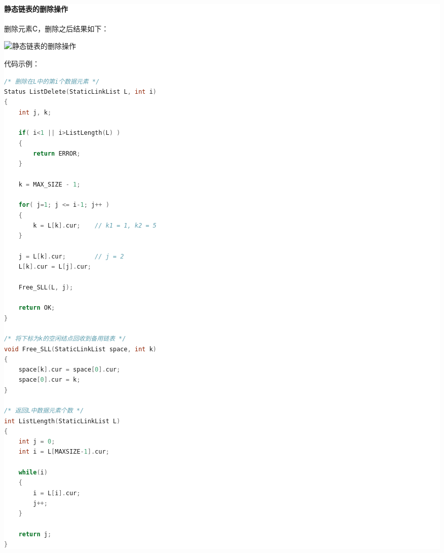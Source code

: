 ```c
```


####  静态链表的删除操作

删除元素C，删除之后结果如下：

![静态链表的删除操作]($resource/%E9%9D%99%E6%80%81%E9%93%BE%E8%A1%A8%E7%9A%84%E5%88%A0%E9%99%A4%E6%93%8D%E4%BD%9C.png)


代码示例：

```c
/* 删除在L中的第i个数据元素 */
Status ListDelete(StaticLinkList L, int i)
{
    int j, k;

    if( i<1 || i>ListLength(L) )
    {
        return ERROR;
    }

    k = MAX_SIZE - 1;

    for( j=1; j <= i-1; j++ )
    {
        k = L[k].cur;    // k1 = 1, k2 = 5
    }

    j = L[k].cur;        // j = 2
    L[k].cur = L[j].cur;

    Free_SLL(L, j);

    return OK;
}

/* 将下标为k的空闲结点回收到备用链表 */
void Free_SLL(StaticLinkList space, int k)
{
    space[k].cur = space[0].cur;
    space[0].cur = k;
}

/* 返回L中数据元素个数 */
int ListLength(StaticLinkList L)
{
    int j = 0;
    int i = L[MAXSIZE-1].cur;

    while(i)
    {
        i = L[i].cur;
        j++;
    }

    return j;
}
```
